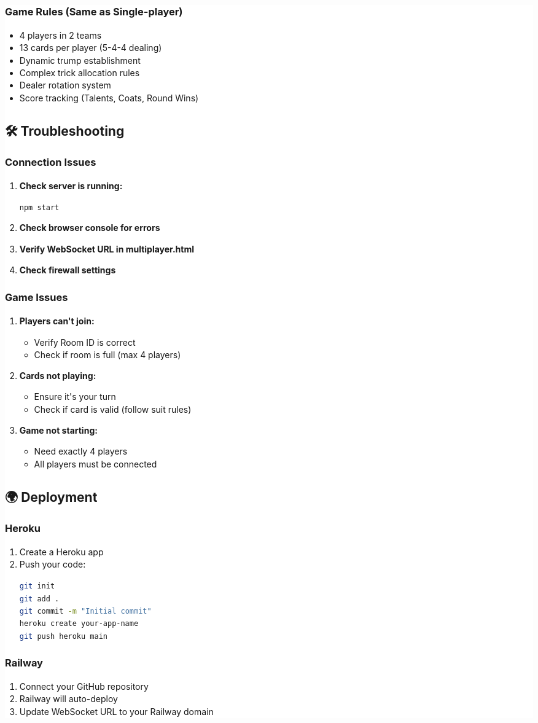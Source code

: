 ### Game Rules (Same as Single-player)
- 4 players in 2 teams
- 13 cards per player (5-4-4 dealing)
- Dynamic trump establishment
- Complex trick allocation rules
- Dealer rotation system
- Score tracking (Talents, Coats, Round Wins)

## 🛠️ Troubleshooting

### Connection Issues
1. **Check server is running:**
   ```bash
   npm start
   ```

2. **Check browser console for errors**

3. **Verify WebSocket URL in multiplayer.html**

4. **Check firewall settings**

### Game Issues
1. **Players can't join:**
   - Verify Room ID is correct
   - Check if room is full (max 4 players)

2. **Cards not playing:**
   - Ensure it's your turn
   - Check if card is valid (follow suit rules)

3. **Game not starting:**
   - Need exactly 4 players
   - All players must be connected

## 🌍 Deployment

### Heroku
1. Create a Heroku app
2. Push your code:
   ```bash
   git init
   git add .
   git commit -m "Initial commit"
   heroku create your-app-name
   git push heroku main
   ```

### Railway
1. Connect your GitHub repository
2. Railway will auto-deploy
3. Update WebSocket URL to your Railway domain
